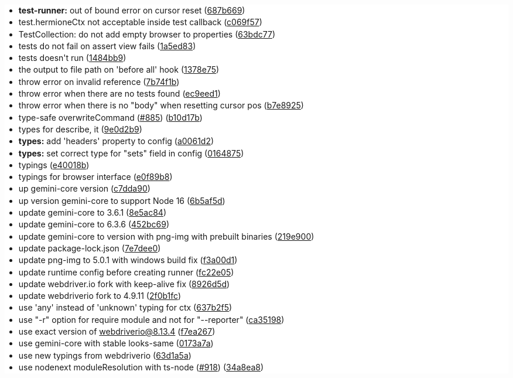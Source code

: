 * **test-runner:** out of bound error on cursor reset ([687b669](https://github.com/gemini-testing/testplane/commit/687b6691a19a23d83b69501c1cc81541f25646d3))
* test.hermioneCtx not acceptable inside test callback ([c069f57](https://github.com/gemini-testing/testplane/commit/c069f5736f9e8cced5238a06617c4e39efdd65f0))
* TestCollection: do not add empty browser to properties ([63bdc77](https://github.com/gemini-testing/testplane/commit/63bdc77b7f639e736fec19433dbbf785857c8939))
* tests do not fail on assert view fails ([1a5ed83](https://github.com/gemini-testing/testplane/commit/1a5ed83e812d818b3a852acc6d47d412678783a2))
* tests doesn't run ([1484bb9](https://github.com/gemini-testing/testplane/commit/1484bb905e760363085ed4ee1182acc109991223))
* the output to file path on 'before all' hook ([1378e75](https://github.com/gemini-testing/testplane/commit/1378e7551ab32854a42327d10c8fe54d9187d08c))
* throw error on invalid reference ([7b74f1b](https://github.com/gemini-testing/testplane/commit/7b74f1b04cf7977d3eabdb930717de08533d5fe9))
* throw error when there are no tests found ([ec9eed1](https://github.com/gemini-testing/testplane/commit/ec9eed1c5f08057cb9d0c9179d341acbe6b04a3c))
* throw error when there is no "body" when resetting cursor pos ([b7e8925](https://github.com/gemini-testing/testplane/commit/b7e8925daa59b9136ad75c1912e4c0e857b48eb1))
* type-safe overwriteCommand ([#885](https://github.com/gemini-testing/testplane/issues/885)) ([b10d17b](https://github.com/gemini-testing/testplane/commit/b10d17ba1ac0ca68354e990b4e2049d28b6da8e4))
* types for describe, it ([9e0d2b9](https://github.com/gemini-testing/testplane/commit/9e0d2b9637768d0283ddca1742e5cc86a303179e))
* **types:** add 'headers' property to config ([a0061d2](https://github.com/gemini-testing/testplane/commit/a0061d2276c17d190c6f670bd45ac518e3f78621))
* **types:** set correct type for "sets" field in config ([0164875](https://github.com/gemini-testing/testplane/commit/0164875e02604f3f555df927e68a0ba19193ab49))
* typings ([e40018b](https://github.com/gemini-testing/testplane/commit/e40018bf0fa2dee38f0ca08cc5b69c9a84a32331))
* typings for browser interface ([e0f89b8](https://github.com/gemini-testing/testplane/commit/e0f89b844e0261df31123a6a55c14b4cfb9b61ad))
* up gemini-core version ([c7dda90](https://github.com/gemini-testing/testplane/commit/c7dda908ddf0258f2dc033ec7f53d504ca00d7ab))
* up version gemini-core to support Node 16 ([6b5af5d](https://github.com/gemini-testing/testplane/commit/6b5af5ddf4af6dae1b33854d19c53a1432966eb2))
* update gemini-core to 3.6.1 ([8e5ac84](https://github.com/gemini-testing/testplane/commit/8e5ac8413ca257ed7e3d977c06302b80086edc19))
* update gemini-core to 6.3.6 ([452bc69](https://github.com/gemini-testing/testplane/commit/452bc6956007fbcd75cd3cd5b8e7108a9fc4a4c9))
* update gemini-core to version with png-img with prebuilt binaries ([219e900](https://github.com/gemini-testing/testplane/commit/219e900227bd1a7dacb169c9a2afd8f6b55d4be9))
* update package-lock.json ([7e7dee0](https://github.com/gemini-testing/testplane/commit/7e7dee0636431e081b57d70c49c8c2f296384a94))
* update png-img to 5.0.1 with windows build fix ([f3a00d1](https://github.com/gemini-testing/testplane/commit/f3a00d189c60cab571473c95cfd02bd3157c2c5a))
* update runtime config before creating runner ([fc22e05](https://github.com/gemini-testing/testplane/commit/fc22e054311f7a1e132514c7dd187d39188f88c2))
* update webdriver.io fork with keep-alive fix ([8926d5d](https://github.com/gemini-testing/testplane/commit/8926d5dc8d3ef6cb673a7d412bc752d5eb836cf6))
* update webdriverio fork to 4.9.11 ([2f0b1fc](https://github.com/gemini-testing/testplane/commit/2f0b1fca3f9e96ac6de94884b721e0503fd42125))
* use 'any' instead of 'unknown' typing for ctx ([637b2f5](https://github.com/gemini-testing/testplane/commit/637b2f50aca3680ac64f8f2ef93e2ae7c00f64e5))
* use "-r" option for require module and not for "--reporter" ([ca35198](https://github.com/gemini-testing/testplane/commit/ca35198a4dfaf159ebbb12e332704aa8df184886))
* use exact version of webdriverio@8.13.4 ([f7ea267](https://github.com/gemini-testing/testplane/commit/f7ea267decebc00397276d999694532bb2aabfa4))
* use gemini-core with stable looks-same ([0173a7a](https://github.com/gemini-testing/testplane/commit/0173a7ad114fafed77b02eaf213c97bce18b74b4))
* use new typings from webdriverio ([63d1a5a](https://github.com/gemini-testing/testplane/commit/63d1a5a160cf43c603a2340832db7aac992e7886))
* use nodenext moduleResolution with ts-node ([#918](https://github.com/gemini-testing/testplane/issues/918)) ([34a8ea8](https://github.com/gemini-testing/testplane/commit/34a8ea8c4da89db666d87092335a48fcde5519cf))